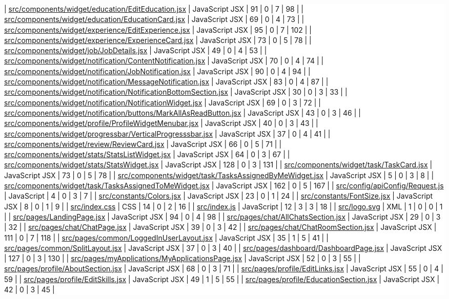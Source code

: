 | [src/components/widget/education/EditEducation.jsx](/src/components/widget/education/EditEducation.jsx) | JavaScript JSX | 91 | 0 | 7 | 98 |
| [src/components/widget/education/EducationCard.jsx](/src/components/widget/education/EducationCard.jsx) | JavaScript JSX | 69 | 0 | 4 | 73 |
| [src/components/widget/experience/EditExperience.jsx](/src/components/widget/experience/EditExperience.jsx) | JavaScript JSX | 95 | 0 | 7 | 102 |
| [src/components/widget/experience/ExperienceCard.jsx](/src/components/widget/experience/ExperienceCard.jsx) | JavaScript JSX | 73 | 0 | 5 | 78 |
| [src/components/widget/job/JobDetails.jsx](/src/components/widget/job/JobDetails.jsx) | JavaScript JSX | 49 | 0 | 4 | 53 |
| [src/components/widget/notification/ContentNotification.jsx](/src/components/widget/notification/ContentNotification.jsx) | JavaScript JSX | 70 | 0 | 4 | 74 |
| [src/components/widget/notification/JobNotification.jsx](/src/components/widget/notification/JobNotification.jsx) | JavaScript JSX | 90 | 0 | 4 | 94 |
| [src/components/widget/notification/MessageNotification.jsx](/src/components/widget/notification/MessageNotification.jsx) | JavaScript JSX | 83 | 0 | 4 | 87 |
| [src/components/widget/notification/NotificationBottomSection.jsx](/src/components/widget/notification/NotificationBottomSection.jsx) | JavaScript JSX | 30 | 0 | 3 | 33 |
| [src/components/widget/notification/NotificationWidget.jsx](/src/components/widget/notification/NotificationWidget.jsx) | JavaScript JSX | 69 | 0 | 3 | 72 |
| [src/components/widget/notification/buttons/MarkAllAsReadButton.jsx](/src/components/widget/notification/buttons/MarkAllAsReadButton.jsx) | JavaScript JSX | 43 | 0 | 3 | 46 |
| [src/components/widget/profile/ProfileWidgetMenubar.jsx](/src/components/widget/profile/ProfileWidgetMenubar.jsx) | JavaScript JSX | 40 | 0 | 3 | 43 |
| [src/components/widget/progressbar/VerticalProgresssbar.jsx](/src/components/widget/progressbar/VerticalProgresssbar.jsx) | JavaScript JSX | 37 | 0 | 4 | 41 |
| [src/components/widget/review/ReviewCard.jsx](/src/components/widget/review/ReviewCard.jsx) | JavaScript JSX | 66 | 0 | 5 | 71 |
| [src/components/widget/stats/StatsListWidget.jsx](/src/components/widget/stats/StatsListWidget.jsx) | JavaScript JSX | 64 | 0 | 3 | 67 |
| [src/components/widget/stats/StatsWidget.jsx](/src/components/widget/stats/StatsWidget.jsx) | JavaScript JSX | 128 | 0 | 3 | 131 |
| [src/components/widget/task/TaskCard.jsx](/src/components/widget/task/TaskCard.jsx) | JavaScript JSX | 73 | 0 | 5 | 78 |
| [src/components/widget/task/TasksAssignedByMeWidget.jsx](/src/components/widget/task/TasksAssignedByMeWidget.jsx) | JavaScript JSX | 5 | 0 | 3 | 8 |
| [src/components/widget/task/TasksAssignedToMeWidget.jsx](/src/components/widget/task/TasksAssignedToMeWidget.jsx) | JavaScript JSX | 162 | 0 | 5 | 167 |
| [src/config/apiConfig/Request.js](/src/config/apiConfig/Request.js) | JavaScript | 4 | 0 | 3 | 7 |
| [src/constants/Colors.jsx](/src/constants/Colors.jsx) | JavaScript JSX | 23 | 0 | 1 | 24 |
| [src/constants/FontSize.jsx](/src/constants/FontSize.jsx) | JavaScript JSX | 8 | 0 | 1 | 9 |
| [src/index.css](/src/index.css) | CSS | 14 | 0 | 2 | 16 |
| [src/index.js](/src/index.js) | JavaScript | 12 | 3 | 3 | 18 |
| [src/logo.svg](/src/logo.svg) | XML | 1 | 0 | 0 | 1 |
| [src/pages/LandingPage.jsx](/src/pages/LandingPage.jsx) | JavaScript JSX | 94 | 0 | 4 | 98 |
| [src/pages/chat/AllChatsSection.jsx](/src/pages/chat/AllChatsSection.jsx) | JavaScript JSX | 29 | 0 | 3 | 32 |
| [src/pages/chat/ChatPage.jsx](/src/pages/chat/ChatPage.jsx) | JavaScript JSX | 39 | 0 | 3 | 42 |
| [src/pages/chat/ChatRoomSection.jsx](/src/pages/chat/ChatRoomSection.jsx) | JavaScript JSX | 111 | 0 | 7 | 118 |
| [src/pages/common/LoggedInUserLayout.jsx](/src/pages/common/LoggedInUserLayout.jsx) | JavaScript JSX | 35 | 1 | 5 | 41 |
| [src/pages/common/SplitLayout.jsx](/src/pages/common/SplitLayout.jsx) | JavaScript JSX | 37 | 0 | 3 | 40 |
| [src/pages/dashboard/DashboardPage.jsx](/src/pages/dashboard/DashboardPage.jsx) | JavaScript JSX | 127 | 0 | 3 | 130 |
| [src/pages/myApplications/MyApplicationsPage.jsx](/src/pages/myApplications/MyApplicationsPage.jsx) | JavaScript JSX | 52 | 0 | 3 | 55 |
| [src/pages/profile/AboutSection.jsx](/src/pages/profile/AboutSection.jsx) | JavaScript JSX | 68 | 0 | 3 | 71 |
| [src/pages/profile/EditLinks.jsx](/src/pages/profile/EditLinks.jsx) | JavaScript JSX | 55 | 0 | 4 | 59 |
| [src/pages/profile/EditSkills.jsx](/src/pages/profile/EditSkills.jsx) | JavaScript JSX | 49 | 1 | 5 | 55 |
| [src/pages/profile/EducationSection.jsx](/src/pages/profile/EducationSection.jsx) | JavaScript JSX | 42 | 0 | 3 | 45 |